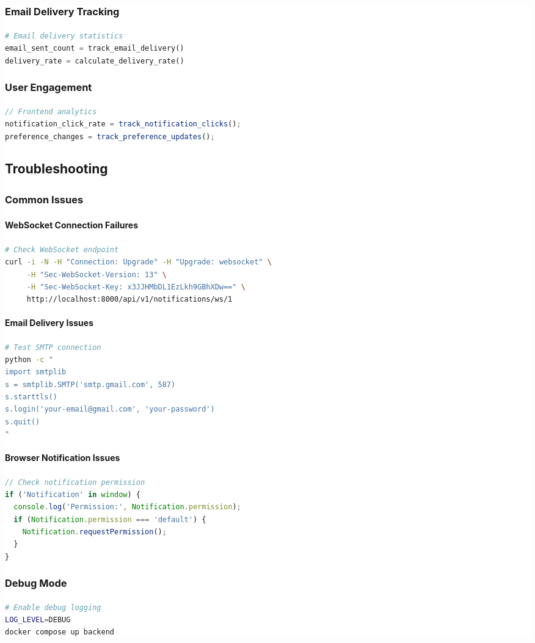 ### Email Delivery Tracking
```python
# Email delivery statistics
email_sent_count = track_email_delivery()
delivery_rate = calculate_delivery_rate()
```

### User Engagement
```typescript
// Frontend analytics
notification_click_rate = track_notification_clicks();
preference_changes = track_preference_updates();
```

## Troubleshooting

### Common Issues

#### WebSocket Connection Failures
```bash
# Check WebSocket endpoint
curl -i -N -H "Connection: Upgrade" -H "Upgrade: websocket" \
     -H "Sec-WebSocket-Version: 13" \
     -H "Sec-WebSocket-Key: x3JJHMbDL1EzLkh9GBhXDw==" \
     http://localhost:8000/api/v1/notifications/ws/1
```

#### Email Delivery Issues
```bash
# Test SMTP connection
python -c "
import smtplib
s = smtplib.SMTP('smtp.gmail.com', 587)
s.starttls()
s.login('your-email@gmail.com', 'your-password')
s.quit()
"
```

#### Browser Notification Issues
```javascript
// Check notification permission
if ('Notification' in window) {
  console.log('Permission:', Notification.permission);
  if (Notification.permission === 'default') {
    Notification.requestPermission();
  }
}
```

### Debug Mode
```bash
# Enable debug logging
LOG_LEVEL=DEBUG
docker compose up backend
```
